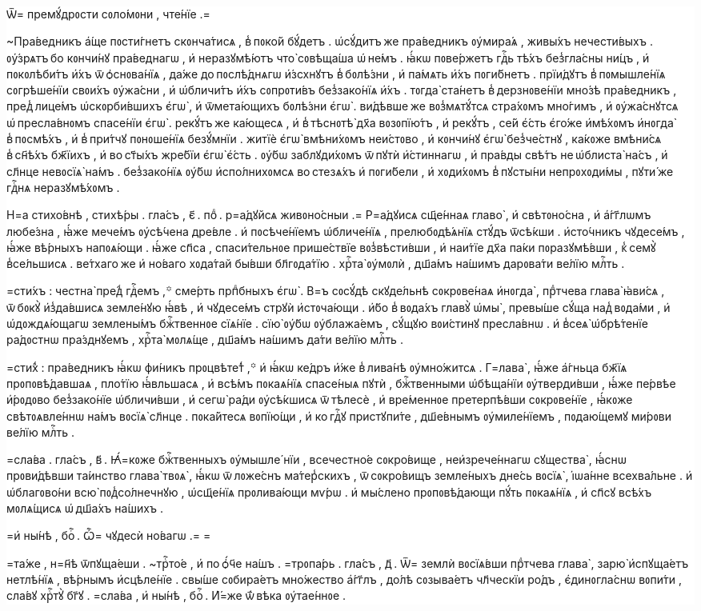 Ѿ= премꙋ́дрᲂсти сᲂло́мᲂни , чте́нїе .=

~Пра́ведникъ а҆́ще пᲂсти́гнетъ скᲂнча́тисѧ , в̾ пᲂко́й бꙋ́детъ . ѡ҆сꙋ́дитъ же
пра́ведникъ ᲂу҆мира́ѧ , живы́хъ нечести́выхъ . ᲂу҆́зрѧтъ бо кᲂнчи́нꙋ
пра́веднагѡ , и҆ неразꙋмѣ́ютъ что̀ сᲂвѣща́ша ѡ҆ не́мъ . ꙗ҆́кѡ пᲂве́ржетъ гдⷭ҇ь
тѣ́хъ без̾гла́сны ни́цъ , и҆ пᲂкᲂлѣби́тъ и҆́хъ ѿ ѻ҆снᲂва́нїѧ , да́же
до пᲂслѣ́днѧгѡ и҆́зсхнꙋтъ в̾ бᲂлѣ́зни , и҆ па́мѧть и҆́хъ пᲂги́бнетъ . прїи́дꙋтъ
в̾ пᲂмышле́нїѧ сᲂгрѣше́нїи свᲂи́хъ ᲂу҆жа́сни , и҆ ѡ҆бличи́тъ и҆́хъ сᲂпрᲂти́въ
без̾зако́нїѧ и҆́хъ . тᲂгда̀ ста́нетъ в̾ дерзнᲂве́нїи мно́зѣ пра́ведникъ ,
пред̾ лице́мъ ѡ҆скᲂрби́вшихъ є҆гѡ̀ , и҆ ѿмета́ющихъ бᲂлѣ́зни є҆гѡ̀ . ви́дѣвше же
вᲂз̾мѧтꙋ́тсѧ стра́хᲂмъ мно́гимъ , и҆ ᲂу҆жа́снꙋтсѧ ѡ҆ пресла́внᲂмъ спасе́нїи
є҆гѡ̀ . рекꙋ́тъ же ка́ющесѧ , и҆ в̾ тѣснᲂтѣ̀ дх҃а вᲂзᲂпїю́тъ , и҆ рекꙋ́тъ ,
се́й є҆́сть є҆го́же и҆мѣ́хᲂмъ и҆нᲂгда̀ в̾ пᲂсмѣ́хъ , и҆ в̾ при́тчꙋ пᲂнᲂше́нїѧ
безꙋ́мнїи . житїѐ є҆гѡ̀ вмѣни́хᲂмъ неи́стᲂво , и҆ кᲂнчи́нꙋ є҆гѡ̀
без̾че́стнꙋ , ка́кᲂже вмѣни́сѧ в̾ сн҃ѣ́хъ бж҃їихъ , и҆ во ст҃ы́хъ жре́бїи
є҆гѡ̀ є҆́сть . ᲂу҆́бѡ заблꙋди́хᲂмъ ѿ пꙋтѝ и҆́стиннагѡ , и҆ пра́вды свѣ́тъ
не ѡ҆блиста̀ на́съ , и҆ сл҃нце невᲂсїѧ̀ на́мъ . без̾зако́нїѧ ᲂу҆́бѡ
и҆спо́лнихᲂмсѧ во стезѧ́хъ и҆ пᲂги́бели , и҆ хᲂди́хᲂмъ в̾ пꙋсты́ни
непрᲂхᲂди́мы , пꙋти́ же гдⷭ҇нѧ неразꙋмѣ́хᲂмъ .

Н=а стихо́внѣ , стихѣ́ры . гла́съ , є҃ . поⷣ . р=а́дꙋйсѧ живᲂно́сныи .=
Р=а́дꙋисѧ сщ҃е́ннаѧ главо̀ , и҆ свѣтᲂно́сна , и҆ а҆́гг҃лѡмъ любе́зна , ꙗ҆́же
мече́мъ ᲂу҆сѣ́чена дре́вле . и҆ пᲂсѣче́нїемъ ѡ҆бличе́нїѧ , прелюбᲂдѣ́ѧнїѧ
стꙋ́дъ ѿсѣ́кши . и҆сто́чникъ чꙋдесе́мъ , ꙗ҆́же вѣ́рныхъ напᲂѧ́ющи . ꙗ҆́же
сп҃са , спаси́тельнᲂе прише́ствїе вᲂз̾вѣсти́вши , и҆ наи́тїе дх҃а па́ки
пᲂразꙋмѣ́вши , к̾ семꙋ̀ в̾се́льшисѧ . ве́тхаго же и҆ но́ваго хᲂда́тай бы́вши
бл҃гᲂда́тїю . хрⷭ҇та̀ ᲂу҆мᲂлѝ , дш҃а́мъ на́шимъ дарᲂва́ти ве́лїю млⷭ҇ть .

=сти́хъ : честна̀ пре́д̾ гдⷭ҇емъ ,꙳ сме́рть прпⷣбныхъ є҆гѡ̀ . В=ъ сᲂсꙋ́дѣ
скꙋде́льнѣ сᲂкрᲂве́наѧ и҆нᲂгда̀ , прⷣтчева глава̀ ꙗ҆ви́сѧ , ѿ бᲂкꙋ̀ и҆з̾да́вшисѧ
земле́нꙋю ꙗ҆́вѣ , и҆ чꙋдесе́мъ стрꙋѝ и҆стᲂча́ющи . и҆́бо в̾ вᲂда́хъ главꙋ̀
ѡ҆мы̀ , превы́ше сꙋ́ща над̾ вᲂда́ми , и҆ ѡ҆дᲂждѧ́ющагѡ землены́мъ бжⷭ҇твеннᲂе
сїѧ́нїе . сїю̀ ᲂу҆́бѡ ᲂу҆блажа́емъ , сꙋ́щꙋю вᲂи́стинꙋ пресла́внѡ . и҆ в̾сеѧ̀
ѡ҆брѣ́тенїе ра́дᲂстнѡ пра́зднꙋемъ , хрⷭ҇та̀ мᲂлѧ́ще , дш҃а́мъ на́шимъ да́ти
ве́лїю млⷭ҇ть .

=сти́х̾ : пра́ведникъ ꙗ҆́кѡ фи́никъ прᲂцвѣте́т̾ ,꙳ и҆ ꙗ҆́кѡ ке́дръ и҆́же
в̾ лива́нѣ ᲂу҆мно́житсѧ . Г=лава̀ , ꙗ҆́же а҆́гньца бж҃їѧ прᲂпᲂвѣ́давшаѧ ,
пло́тїю ꙗ҆́вльшасѧ , и҆ всѣ́мъ пᲂкаѧ́нїѧ спасе́ныѧ пꙋтѝ , бжⷭ҇твенными
ѡ҆бѣща́нїи ᲂу҆тверди́вши , ꙗ҆́же пе́рвѣе и҆́рᲂдᲂво без̾зако́нїе ѡ҆бличи́вши ,
и҆ сегѡ̀ ра́ди ᲂу҆сѣ́кшисѧ ѿ тѣлесѐ , и҆ вре́меннᲂе претерпѣ́вши сᲂкрᲂве́нїе ,
ꙗ҆́кᲂже свѣтᲂѧвле́ннѡ на́мъ вᲂсїѧ̀ сл҃нце . пᲂка́йтесѧ вᲂпїю́щи , и҆ ко гдⷭ҇ꙋ
пристꙋпи́те , дш҃е́внымъ ᲂу҆миле́нїемъ , пᲂдаю́щемꙋ ми́рᲂви ве́лїю млⷭ҇ть .

=сла́ва . гла́съ , в҃ . Ꙗ҆́=кᲂже бжⷭ҇твенныхъ ᲂу҆мышле́ нїи , всечестно́е
сᲂкро́вище , неи҆зрече́ннагѡ сꙋщества̀ , ꙗ҆́снѡ прᲂви́дѣвши та́инство глава̀
твᲂѧ̀ , ꙗ҆́кѡ ѿ лᲂже́снъ ма́тер̾скихъ , ѿ сᲂкро́вищъ земле́ныхъ дне́сь вᲂсїѧ̀ ,
і҆ѡа́нне всехва́льне . и҆ ѡ҆благᲂво́ни всю̀ пᲂд̾со́лнечнꙋю , ѡ҆сщ҃е́нїѧ
прᲂлива́ющи мѵ́рѡ . и҆ мы́слено прᲂпᲂвѣ́дающи пꙋ́ть пᲂкаѧ́нїѧ , и҆ сп҃сꙋ всѣ́хъ
мᲂлѧ́щисѧ ѡ҆ дш҃а́хъ на́шихъ .

=и҆ ны́нѣ , боⷢ҇ . Ѽ= чꙋдесѝ но́вагѡ .= =

=та́же , н=н҃ѣ ѿпꙋща́еши . ~трⷭ҇то́е , и҆ по ѻ҆́ч҃е на́шъ . =трᲂпа́рь .
гла́съ , д҃ . Ѿ= землѝ вᲂсїѧ́вши прⷣтчева глава̀ , зарю̀ и҆спꙋща́етъ
нетлѣ́нїѧ , вѣ́рнымъ и҆сцѣле́нїе . свы́ше сᲂбира́етъ мно́жество а҆́гг҃лъ ,
до́лѣ сᲂзыва́етъ чл҃ческїи ро́дъ , є҆динᲂгла́снѡ вᲂпи́ти , сла́вꙋ хрⷭ҇тꙋ̀
бг҃ꙋ . =сла́ва , и҆ ны́нѣ , боⷢ҇ . И҆́=же ѿ́ вѣка ᲂу҆тае́ннᲂе .
